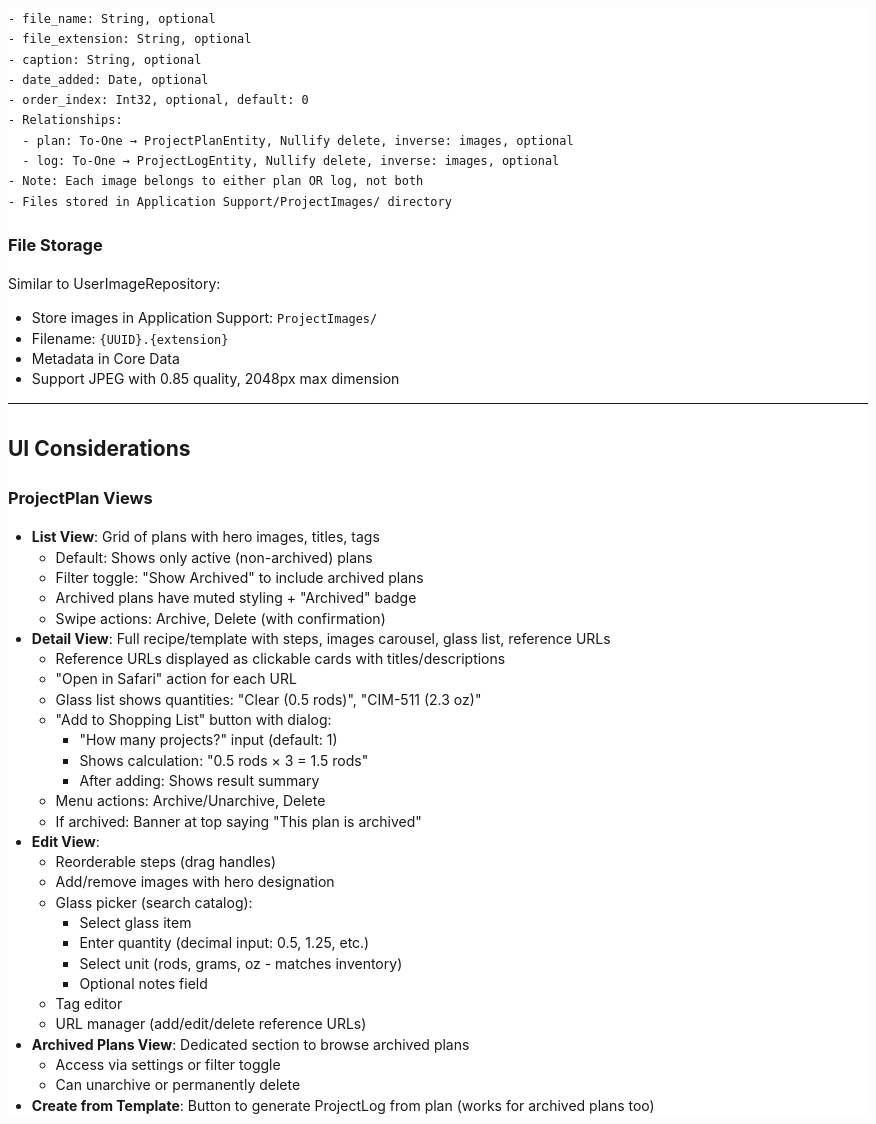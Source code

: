```
- file_name: String, optional
- file_extension: String, optional
- caption: String, optional
- date_added: Date, optional
- order_index: Int32, optional, default: 0
- Relationships:
  - plan: To-One → ProjectPlanEntity, Nullify delete, inverse: images, optional
  - log: To-One → ProjectLogEntity, Nullify delete, inverse: images, optional
- Note: Each image belongs to either plan OR log, not both
- Files stored in Application Support/ProjectImages/ directory
```

### File Storage

Similar to UserImageRepository:
- Store images in Application Support: `ProjectImages/`
- Filename: `{UUID}.{extension}`
- Metadata in Core Data
- Support JPEG with 0.85 quality, 2048px max dimension

---

## UI Considerations

### ProjectPlan Views
- **List View**: Grid of plans with hero images, titles, tags
  - Default: Shows only active (non-archived) plans
  - Filter toggle: "Show Archived" to include archived plans
  - Archived plans have muted styling + "Archived" badge
  - Swipe actions: Archive, Delete (with confirmation)
- **Detail View**: Full recipe/template with steps, images carousel, glass list, reference URLs
  - Reference URLs displayed as clickable cards with titles/descriptions
  - "Open in Safari" action for each URL
  - Glass list shows quantities: "Clear (0.5 rods)", "CIM-511 (2.3 oz)"
  - "Add to Shopping List" button with dialog:
    - "How many projects?" input (default: 1)
    - Shows calculation: "0.5 rods × 3 = 1.5 rods"
    - After adding: Shows result summary
  - Menu actions: Archive/Unarchive, Delete
  - If archived: Banner at top saying "This plan is archived"
- **Edit View**:
  - Reorderable steps (drag handles)
  - Add/remove images with hero designation
  - Glass picker (search catalog):
    - Select glass item
    - Enter quantity (decimal input: 0.5, 1.25, etc.)
    - Select unit (rods, grams, oz - matches inventory)
    - Optional notes field
  - Tag editor
  - URL manager (add/edit/delete reference URLs)
- **Archived Plans View**: Dedicated section to browse archived plans
  - Access via settings or filter toggle
  - Can unarchive or permanently delete
- **Create from Template**: Button to generate ProjectLog from plan (works for archived plans too)
